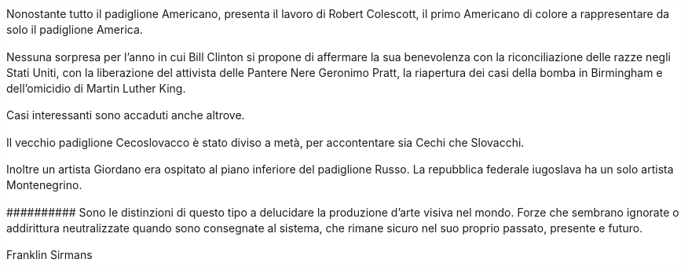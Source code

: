 Nonostante tutto il padiglione Americano, presenta il lavoro di Robert Colescott, il primo Americano di colore a rappresentare da solo il padiglione America.

Nessuna sorpresa per l’anno in cui Bill Clinton si propone di affermare la sua benevolenza con la riconciliazione delle razze negli Stati Uniti, con la liberazione del attivista delle Pantere Nere Geronimo Pratt, la riapertura dei casi della bomba in Birmingham e dell’omicidio di Martin Luther King.

Casi interessanti sono accaduti anche altrove.

Il vecchio padiglione Cecoslovacco è stato diviso a metà, per accontentare sia Cechi che Slovacchi.

Inoltre un artista Giordano era ospitato al piano inferiore del padiglione Russo. La repubblica federale iugoslava ha un solo artista Montenegrino.

########## Sono le distinzioni di questo tipo a delucidare la produzione d’arte visiva nel mondo. Forze che sembrano ignorate o addirittura neutralizzate quando sono consegnate al sistema, che rimane sicuro nel suo proprio passato, presente e futuro.

Franklin Sirmans
